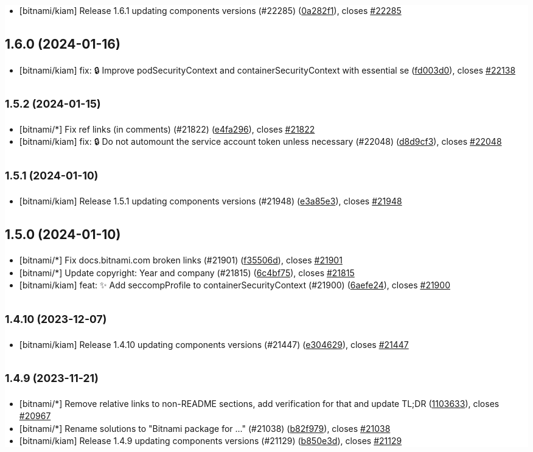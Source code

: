 * [bitnami/kiam] Release 1.6.1 updating components versions (#22285) ([0a282f1](https://github.com/bitnami/charts/commit/0a282f146d058e9412960d32e09636fe28320ea7)), closes [#22285](https://github.com/bitnami/charts/issues/22285)

## 1.6.0 (2024-01-16)

* [bitnami/kiam] fix: :lock: Improve podSecurityContext and containerSecurityContext with essential se ([fd003d0](https://github.com/bitnami/charts/commit/fd003d018cea367015b9ce630eb939afe5218eed)), closes [#22138](https://github.com/bitnami/charts/issues/22138)

## <small>1.5.2 (2024-01-15)</small>

* [bitnami/*] Fix ref links (in comments) (#21822) ([e4fa296](https://github.com/bitnami/charts/commit/e4fa296106b225cf8c82445727c675c7c725e380)), closes [#21822](https://github.com/bitnami/charts/issues/21822)
* [bitnami/kiam] fix: :lock: Do not automount the service account token unless necessary (#22048) ([d8d9cf3](https://github.com/bitnami/charts/commit/d8d9cf32c0562cd6d853270a70d76e77e456aa43)), closes [#22048](https://github.com/bitnami/charts/issues/22048)

## <small>1.5.1 (2024-01-10)</small>

* [bitnami/kiam] Release 1.5.1 updating components versions (#21948) ([e3a85e3](https://github.com/bitnami/charts/commit/e3a85e30c1feba2153a4a7b6b9664c702f446006)), closes [#21948](https://github.com/bitnami/charts/issues/21948)

## 1.5.0 (2024-01-10)

* [bitnami/*] Fix docs.bitnami.com broken links (#21901) ([f35506d](https://github.com/bitnami/charts/commit/f35506d2dadee4f097986e7792df1f53ab215b5d)), closes [#21901](https://github.com/bitnami/charts/issues/21901)
* [bitnami/*] Update copyright: Year and company (#21815) ([6c4bf75](https://github.com/bitnami/charts/commit/6c4bf75dec58fc7c9aee9f089777b1a858c17d5b)), closes [#21815](https://github.com/bitnami/charts/issues/21815)
* [bitnami/kiam] feat: :sparkles: Add seccompProfile to containerSecurityContext (#21900) ([6aefe24](https://github.com/bitnami/charts/commit/6aefe24962f16169b0a3deb387198e927b7ffe32)), closes [#21900](https://github.com/bitnami/charts/issues/21900)

## <small>1.4.10 (2023-12-07)</small>

* [bitnami/kiam] Release 1.4.10 updating components versions (#21447) ([e304629](https://github.com/bitnami/charts/commit/e3046299818c79aad3dea4c70985b53052ebed73)), closes [#21447](https://github.com/bitnami/charts/issues/21447)

## <small>1.4.9 (2023-11-21)</small>

* [bitnami/*] Remove relative links to non-README sections, add verification for that and update TL;DR ([1103633](https://github.com/bitnami/charts/commit/11036334d82df0490aa4abdb591543cab6cf7d7f)), closes [#20967](https://github.com/bitnami/charts/issues/20967)
* [bitnami/*] Rename solutions to "Bitnami package for ..." (#21038) ([b82f979](https://github.com/bitnami/charts/commit/b82f979e4fb63423fe6e2192c946d09d79c944fc)), closes [#21038](https://github.com/bitnami/charts/issues/21038)
* [bitnami/kiam] Release 1.4.9 updating components versions (#21129) ([b850e3d](https://github.com/bitnami/charts/commit/b850e3da36240cec5627fb777e3f8b6944ea8e3c)), closes [#21129](https://github.com/bitnami/charts/issues/21129)
